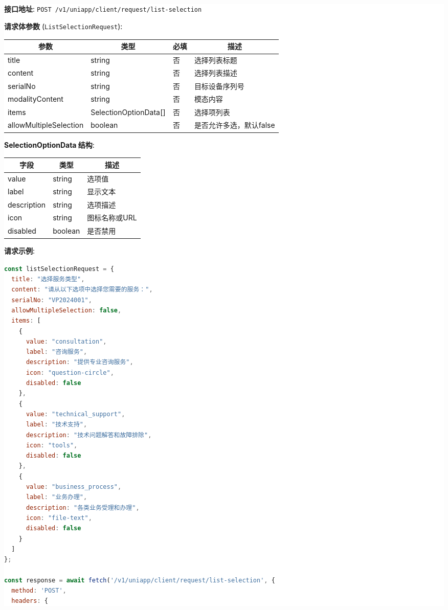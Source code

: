 **接口地址**: `POST /v1/uniapp/client/request/list-selection`

**请求体参数** (`ListSelectionRequest`):

| 参数 | 类型 | 必填 | 描述 |
|------|------|------|------|
| title | string | 否 | 选择列表标题 |
| content | string | 否 | 选择列表描述 |
| serialNo | string | 否 | 目标设备序列号 |
| modalityContent | string | 否 | 模态内容 |
| items | SelectionOptionData[] | 否 | 选择项列表 |
| allowMultipleSelection | boolean | 否 | 是否允许多选，默认false |

**SelectionOptionData 结构**:

| 字段 | 类型 | 描述 |
|------|------|------|
| value | string | 选项值 |
| label | string | 显示文本 |
| description | string | 选项描述 |
| icon | string | 图标名称或URL |
| disabled | boolean | 是否禁用 |

**请求示例**:

```javascript
const listSelectionRequest = {
  title: "选择服务类型",
  content: "请从以下选项中选择您需要的服务：",
  serialNo: "VP2024001",
  allowMultipleSelection: false,
  items: [
    {
      value: "consultation",
      label: "咨询服务",
      description: "提供专业咨询服务",
      icon: "question-circle",
      disabled: false
    },
    {
      value: "technical_support",
      label: "技术支持",
      description: "技术问题解答和故障排除",
      icon: "tools",
      disabled: false
    },
    {
      value: "business_process",
      label: "业务办理",
      description: "各类业务受理和办理",
      icon: "file-text",
      disabled: false
    }
  ]
};

const response = await fetch('/v1/uniapp/client/request/list-selection', {
  method: 'POST',
  headers: {
```